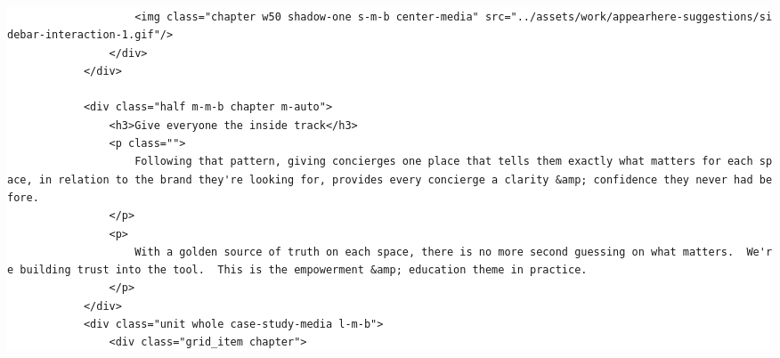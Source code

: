 				 		<img class="chapter w50 shadow-one s-m-b center-media" src="../assets/work/appearhere-suggestions/sidebar-interaction-1.gif"/>
				 	</div>					
				</div>	

				<div class="half m-m-b chapter m-auto">
					<h3>Give everyone the inside track</h3>
					<p class="">
						Following that pattern, giving concierges one place that tells them exactly what matters for each space, in relation to the brand they're looking for, provides every concierge a clarity &amp; confidence they never had before.  
					</p>
					<p>
						With a golden source of truth on each space, there is no more second guessing on what matters.  We're building trust into the tool.  This is the empowerment &amp; education theme in practice. 
					</p>	
				</div>	
				<div class="unit whole case-study-media l-m-b">
				 	<div class="grid_item chapter">